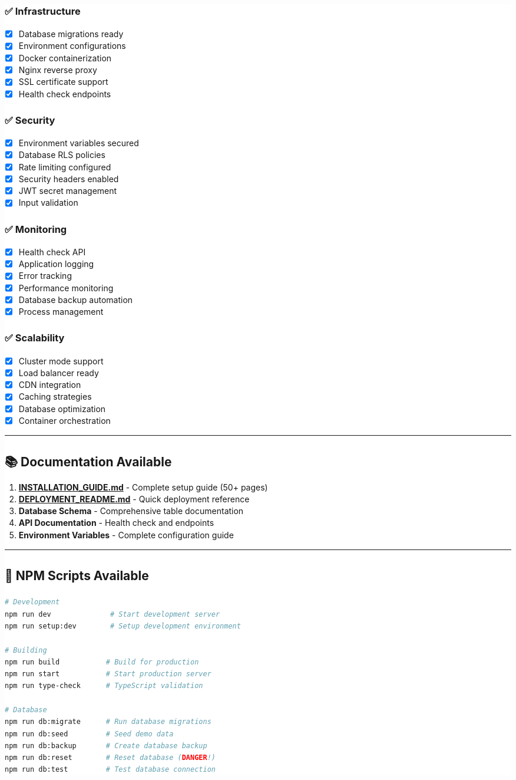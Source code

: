 ### **✅ Infrastructure**
- [x] Database migrations ready
- [x] Environment configurations
- [x] Docker containerization
- [x] Nginx reverse proxy
- [x] SSL certificate support
- [x] Health check endpoints

### **✅ Security**
- [x] Environment variables secured
- [x] Database RLS policies
- [x] Rate limiting configured
- [x] Security headers enabled
- [x] JWT secret management
- [x] Input validation

### **✅ Monitoring**
- [x] Health check API
- [x] Application logging
- [x] Error tracking
- [x] Performance monitoring
- [x] Database backup automation
- [x] Process management

### **✅ Scalability**
- [x] Cluster mode support
- [x] Load balancer ready
- [x] CDN integration
- [x] Caching strategies
- [x] Database optimization
- [x] Container orchestration

---

## 📚 **Documentation Available**

1. **[INSTALLATION_GUIDE.md](INSTALLATION_GUIDE.md)** - Complete setup guide (50+ pages)
2. **[DEPLOYMENT_README.md](DEPLOYMENT_README.md)** - Quick deployment reference
3. **Database Schema** - Comprehensive table documentation
4. **API Documentation** - Health check and endpoints
5. **Environment Variables** - Complete configuration guide

---

## 🔧 **NPM Scripts Available**

```bash
# Development
npm run dev              # Start development server
npm run setup:dev        # Setup development environment

# Building
npm run build           # Build for production
npm run start           # Start production server
npm run type-check      # TypeScript validation

# Database
npm run db:migrate      # Run database migrations
npm run db:seed         # Seed demo data
npm run db:backup       # Create database backup
npm run db:reset        # Reset database (DANGER!)
npm run db:test         # Test database connection
```